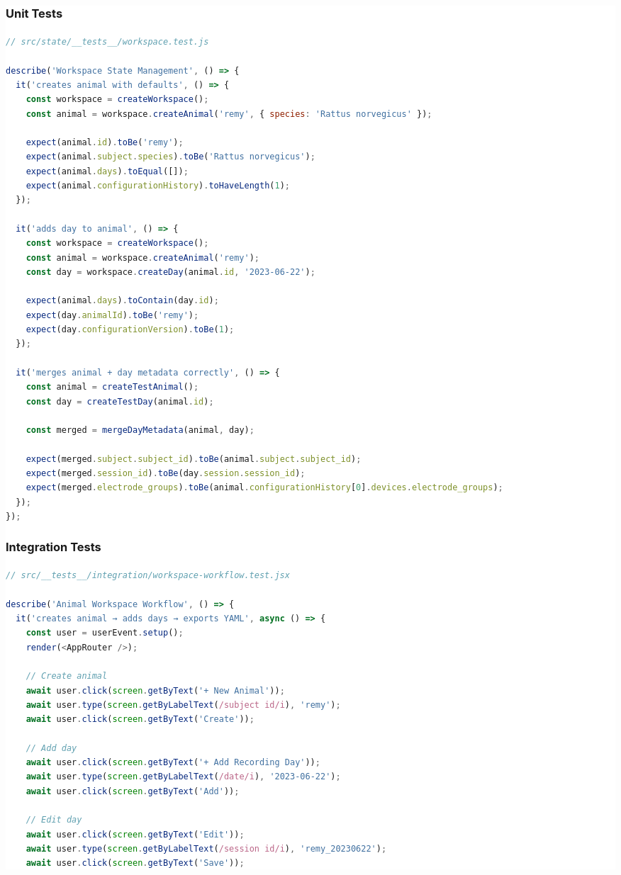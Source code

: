 ### Unit Tests

```javascript
// src/state/__tests__/workspace.test.js

describe('Workspace State Management', () => {
  it('creates animal with defaults', () => {
    const workspace = createWorkspace();
    const animal = workspace.createAnimal('remy', { species: 'Rattus norvegicus' });

    expect(animal.id).toBe('remy');
    expect(animal.subject.species).toBe('Rattus norvegicus');
    expect(animal.days).toEqual([]);
    expect(animal.configurationHistory).toHaveLength(1);
  });

  it('adds day to animal', () => {
    const workspace = createWorkspace();
    const animal = workspace.createAnimal('remy');
    const day = workspace.createDay(animal.id, '2023-06-22');

    expect(animal.days).toContain(day.id);
    expect(day.animalId).toBe('remy');
    expect(day.configurationVersion).toBe(1);
  });

  it('merges animal + day metadata correctly', () => {
    const animal = createTestAnimal();
    const day = createTestDay(animal.id);

    const merged = mergeDayMetadata(animal, day);

    expect(merged.subject.subject_id).toBe(animal.subject.subject_id);
    expect(merged.session_id).toBe(day.session.session_id);
    expect(merged.electrode_groups).toBe(animal.configurationHistory[0].devices.electrode_groups);
  });
});
```

### Integration Tests

```javascript
// src/__tests__/integration/workspace-workflow.test.jsx

describe('Animal Workspace Workflow', () => {
  it('creates animal → adds days → exports YAML', async () => {
    const user = userEvent.setup();
    render(<AppRouter />);

    // Create animal
    await user.click(screen.getByText('+ New Animal'));
    await user.type(screen.getByLabelText(/subject id/i), 'remy');
    await user.click(screen.getByText('Create'));

    // Add day
    await user.click(screen.getByText('+ Add Recording Day'));
    await user.type(screen.getByLabelText(/date/i), '2023-06-22');
    await user.click(screen.getByText('Add'));

    // Edit day
    await user.click(screen.getByText('Edit'));
    await user.type(screen.getByLabelText(/session id/i), 'remy_20230622');
    await user.click(screen.getByText('Save'));

```